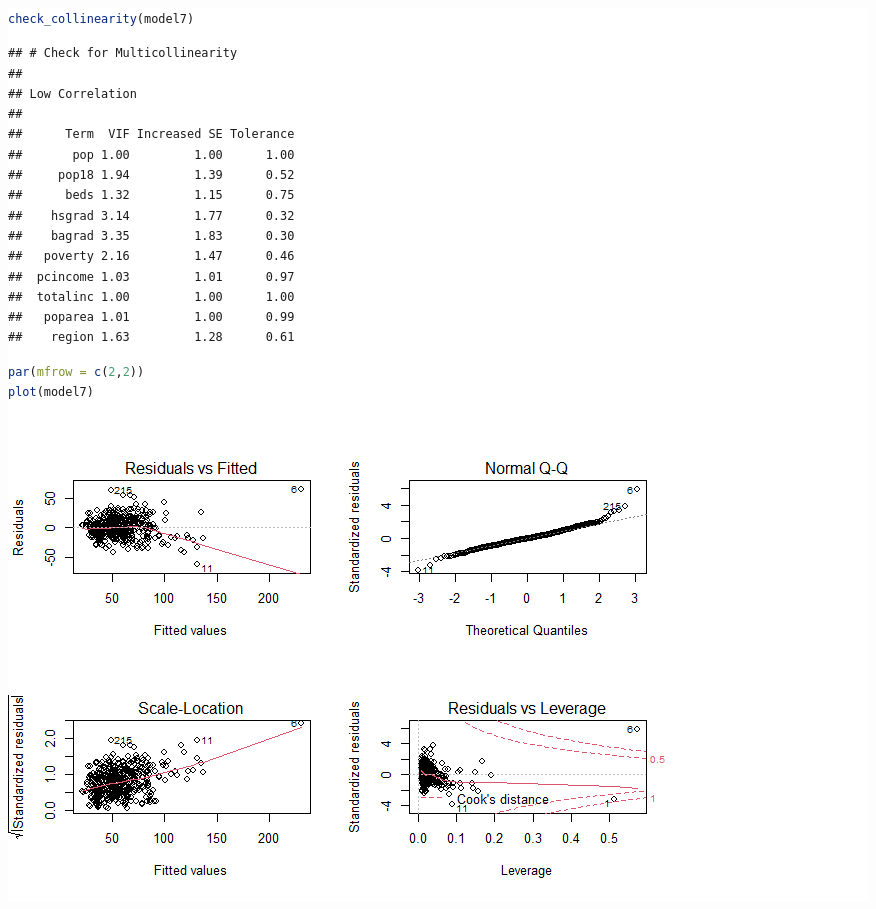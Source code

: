 ``` r
check_collinearity(model7)
```

    ## # Check for Multicollinearity
    ## 
    ## Low Correlation
    ## 
    ##      Term  VIF Increased SE Tolerance
    ##       pop 1.00         1.00      1.00
    ##     pop18 1.94         1.39      0.52
    ##      beds 1.32         1.15      0.75
    ##    hsgrad 3.14         1.77      0.32
    ##    bagrad 3.35         1.83      0.30
    ##   poverty 2.16         1.47      0.46
    ##  pcincome 1.03         1.01      0.97
    ##  totalinc 1.00         1.00      1.00
    ##   poparea 1.01         1.00      0.99
    ##    region 1.63         1.28      0.61

``` r
par(mfrow = c(2,2))
plot(model7)
```

![](crime_rate_prediction_files/figure-gfm/unnamed-chunk-39-1.png)

